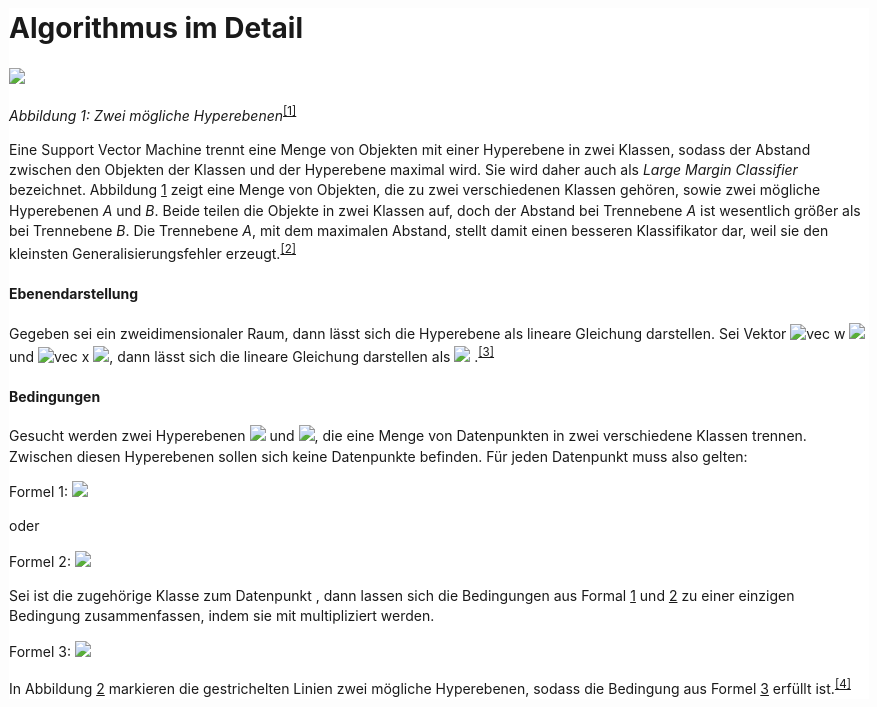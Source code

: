 # Algorithmus im Detail


![](https://upload.wikimedia.org/wikipedia/commons/thumb/f/f2/Svm_intro.svg/232px-Svm_intro.svg.png)

*<a name="fig:svm2">Abbildung 1: </a>Zwei mögliche Hyperebenen*<sup id="fn1_1">[[1]](#fn1)</sup>

Eine Support Vector Machine trennt eine Menge von Objekten mit einer Hyperebene in zwei Klassen, sodass der Abstand zwischen den Objekten der Klassen und der Hyperebene maximal wird. Sie wird daher auch als *Large Margin Classifier* bezeichnet. Abbildung [1](#fig:svm2) zeigt eine Menge von Objekten, die zu zwei verschiedenen Klassen gehören, sowie zwei mögliche Hyperebenen *A* und *B*. Beide teilen die Objekte in zwei Klassen auf, doch der Abstand bei Trennebene *A* ist wesentlich größer als bei Trennebene *B*. Die Trennebene *A*, mit dem maximalen Abstand, stellt damit einen besseren Klassifikator dar, weil sie den kleinsten Generalisierungsfehler erzeugt.<sup id="fn2_1">[[2]](#fn2)</sup>

#### Ebenendarstellung

Gegeben sei ein zweidimensionaler Raum, dann lässt sich die Hyperebene als lineare Gleichung ![y = a*x+b](https://latex.codecogs.com/gif.latex?$y&space;=&space;a*x&plus;b$) darstellen. Sei Vektor ![vec w](https://latex.codecogs.com/gif.latex?\vec{w}) ![](https://latex.codecogs.com/gif.latex?=\begin{pmatrix}&space;-a&space;\\&space;1\end{pmatrix}) und ![vec x](https://latex.codecogs.com/gif.latex?\vec{x}) ![](https://latex.codecogs.com/gif.latex?=\begin{pmatrix}&space;x&space;\\&space;y\end{pmatrix}),
dann lässt sich die lineare Gleichung darstellen als ![](https://latex.codecogs.com/gif.latex?y-ax&plus;b&space;=&space;\vec{w}^T\vec{x}&plus;b&space;=&space;0) .<sup id="fn3_1">[[3]](#fn3)</sup>

#### Bedingungen

Gesucht werden zwei Hyperebenen ![](https://latex.codecogs.com/gif.latex?\vec{w}^T\vec{x}&space;=&space;-1) und ![](https://latex.codecogs.com/gif.latex?\vec{w}^T\vec{x}&space;=&space;1), die eine Menge von Datenpunkten in zwei verschiedene Klassen trennen. Zwischen diesen Hyperebenen sollen sich keine Datenpunkte befinden.
Für jeden Datenpunkt ![](https://latex.codecogs.com/gif.latex?x_i) muss also gelten:

<a name="eq:constraint1">Formel 1: </a> ![](https://latex.codecogs.com/gif.latex?\vec{w}^T\vec{x_i}&space;&plus;&space;b&space;\geq&space;1\&space;\text{f\"ur&space;}&space;\vec{x_i}&space;\text{&space;aus&space;Klasse&space;}1)

oder

<a name="eq:constraint2">Formel 2: </a> ![](https://latex.codecogs.com/gif.latex?\vec{w}^T\vec{x_i}&space;&plus;&space;b&space;\leq&space;-1&space;\text{&space;f\"ur&space;}&space;\vec{x_i}&space;\text{&space;aus&space;Klasse}&space;-1)

Sei ![](https://latex.codecogs.com/gif.latex?y_i) ist die zugehörige Klasse zum Datenpunkt [](https://latex.codecogs.com/gif.latex?x_i), dann lassen sich die Bedingungen aus Formal [1](#eq:constraint1) und [2](#eq:constraint2) zu einer einzigen Bedingung zusammenfassen, indem sie mit ![](https://latex.codecogs.com/gif.latex?y_i) multipliziert werden.

<a name="eq:constraint3">Formel 3: </a> ![](https://latex.codecogs.com/gif.latex?y_i(\vec{w}\cdot\vec{x_i}&space;&plus;&space;b)&space;\geq&space;1\;\text{f\"ur}&space;1\leq&space;i&space;\leq&space;n)

In Abbildung [2](#fig:svm1) markieren die gestrichelten Linien zwei mögliche Hyperebenen, sodass die Bedingung aus Formel [3](#eq:constraint3) erfüllt ist.<sup id="fn4_1">[[4]](#fn4)</sup>
